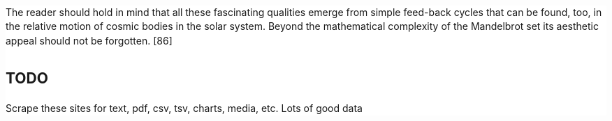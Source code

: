 The reader should hold in mind that all these fascinating qualities emerge from simple feed-back cycles that can be found, too, in the relative motion of cosmic bodies in the solar system. Beyond the mathematical complexity of the Mandelbrot set its aesthetic appeal should not be forgotten. [86]

## TODO

Scrape these sites for text, pdf, csv, tsv, charts, media, etc. Lots of good data